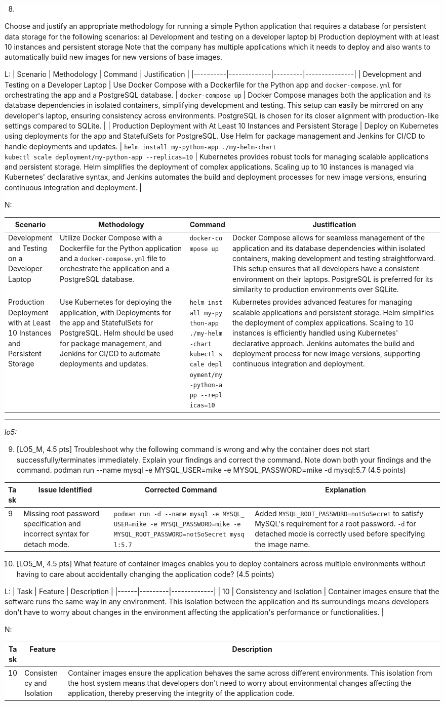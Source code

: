 8.
Choose and justify an appropriate methodology for running a simple Python application that requires a database for persistent data storage for the following scenarios:
a) Development and testing on a developer laptop
b) Production deployment with at least 10 instances and persistent storage
Note that the company has multiple applications which it needs to deploy and also wants to automatically build new images for new versions of base images.

L:
 | Scenario | Methodology | Command | Justification |
|----------|-------------|---------|---------------|
| Development and Testing on a Developer Laptop | Use Docker Compose with a Dockerfile for the Python app and `docker-compose.yml` for orchestrating the app and a PostgreSQL database. | `docker-compose up` | Docker Compose manages both the application and its database dependencies in isolated containers, simplifying development and testing. This setup can easily be mirrored on any developer's laptop, ensuring consistency across environments. PostgreSQL is chosen for its closer alignment with production-like settings compared to SQLite. |
| Production Deployment with At Least 10 Instances and Persistent Storage | Deploy on Kubernetes using deployments for the app and StatefulSets for PostgreSQL. Use Helm for package management and Jenkins for CI/CD to handle deployments and updates. | `helm install my-python-app ./my-helm-chart` <br> `kubectl scale deployment/my-python-app --replicas=10` | Kubernetes provides robust tools for managing scalable applications and persistent storage. Helm simplifies the deployment of complex applications. Scaling up to 10 instances is managed via Kubernetes' declarative syntax, and Jenkins automates the build and deployment processes for new image versions, ensuring continuous integration and deployment. |

N:

| Scenario | Methodology | Command | Justification |
|----------|-------------|---------|---------------|
| Development and Testing on a Developer Laptop | Utilize Docker Compose with a Dockerfile for the Python application and a `docker-compose.yml` file to orchestrate the application and a PostgreSQL database. | `docker-compose up` | Docker Compose allows for seamless management of the application and its database dependencies within isolated containers, making development and testing straightforward. This setup ensures that all developers have a consistent environment on their laptops. PostgreSQL is preferred for its similarity to production environments over SQLite. |
| Production Deployment with at Least 10 Instances and Persistent Storage | Use Kubernetes for deploying the application, with Deployments for the app and StatefulSets for PostgreSQL. Helm should be used for package management, and Jenkins for CI/CD to automate deployments and updates. | `helm install my-python-app ./my-helm-chart`<br>`kubectl scale deployment/my-python-app --replicas=10` | Kubernetes provides advanced features for managing scalable applications and persistent storage. Helm simplifies the deployment of complex applications. Scaling to 10 instances is efficiently handled using Kubernetes' declarative approach. Jenkins automates the build and deployment process for new image versions, supporting continuous integration and deployment. |

----------------------------------------------------------------------------------------------------------------------------------------------------------------------------
   
*lo5:*

9. [LO5_M, 4.5 pts]
Troubleshoot why the following command is wrong and why the container does not start successfully/terminates immediately. Explain your findings and correct the command. Note down both your findings and the command.
podman run --name mysql -e MYSQL_USER=mike -e MYSQL_PASSWORD=mike -d mysql:5.7 (4.5 points)
    
| Task | Issue Identified | Corrected Command | Explanation |
|------|------------------|-------------------|-------------|
| 9    | Missing root password specification and incorrect syntax for detach mode. | `podman run -d --name mysql -e MYSQL_USER=mike -e MYSQL_PASSWORD=mike -e MYSQL_ROOT_PASSWORD=notSoSecret mysql:5.7` | Added `MYSQL_ROOT_PASSWORD=notSoSecret` to satisfy MySQL's requirement for a root password. `-d` for detached mode is correctly used before specifying the image name. |


10. [LO5_M, 4.5 pts]
What feature of container images enables you to deploy containers across multiple environments without having to care about accidentally changing the application code? (4.5 points)

L:
| Task | Feature | Description |
|------|---------|-------------|
| 10   | Consistency and Isolation | Container images ensure that the software runs the same way in any environment. This isolation between the application and its surroundings means developers don't have to worry about changes in the environment affecting the application's performance or functionalities. |

N:

| Task | Feature | Description |
|------|---------|-------------|
| 10   | Consistency and Isolation | Container images ensure the application behaves the same across different environments. This isolation from the host system means that developers don't need to worry about environmental changes affecting the application, thereby preserving the integrity of the application code. |


